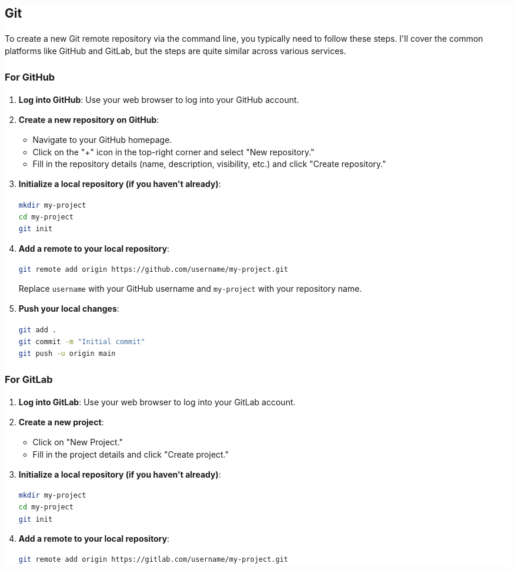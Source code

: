 
## Git

To create a new Git remote repository via the command line, you typically need to follow these steps. I'll cover the common platforms like GitHub and GitLab, but the steps are quite similar across various services.

### For GitHub

1. **Log into GitHub**: Use your web browser to log into your GitHub account.

2. **Create a new repository on GitHub**:
   - Navigate to your GitHub homepage.
   - Click on the "+" icon in the top-right corner and select "New repository."
   - Fill in the repository details (name, description, visibility, etc.) and click "Create repository."

3. **Initialize a local repository (if you haven't already)**:
   ```bash
   mkdir my-project
   cd my-project
   git init
   ```

4. **Add a remote to your local repository**:
   ```bash
   git remote add origin https://github.com/username/my-project.git
   ```
   Replace `username` with your GitHub username and `my-project` with your repository name.

5. **Push your local changes**:
   ```bash
   git add .
   git commit -m "Initial commit"
   git push -u origin main
   ```

### For GitLab

1. **Log into GitLab**: Use your web browser to log into your GitLab account.

2. **Create a new project**:
   - Click on "New Project."
   - Fill in the project details and click "Create project."

3. **Initialize a local repository (if you haven't already)**:
   ```bash
   mkdir my-project
   cd my-project
   git init
   ```

4. **Add a remote to your local repository**:
   ```bash
   git remote add origin https://gitlab.com/username/my-project.git
   ```
